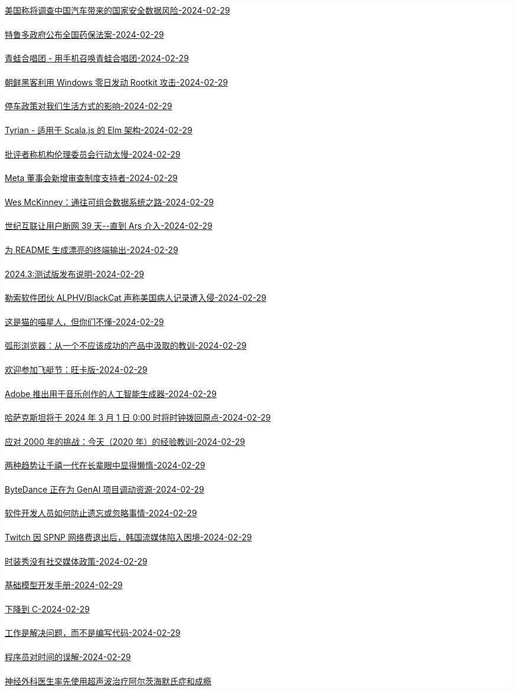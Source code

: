<a target=_blank rel=nofollow href="https://www.cnbc.com/2024/02/29/us-says-to-investigate-national-security-data-risks-from-chinese-vehicles.html" >美国称将调查中国汽车带来的国家安全数据风险-2024-02-29</a><br/><br/><a target=_blank rel=nofollow href="https://www.thestar.com/politics/federal/trudeau-government-unveils-national-pharmacare-bill/article_a7a7b298-d676-11ee-a58f-9be8d8d15760.html" >特鲁多政府公布全国药保法案-2024-02-29</a><br/><br/><a target=_blank rel=nofollow href="https://frogchor.us/" >青蛙合唱团 - 用手机召唤青蛙合唱团-2024-02-29</a><br/><br/><a target=_blank rel=nofollow href="https://www.securityweek.com/windows-zero-day-exploited-by-north-korean-hackers-in-rootkit-attack/" >朝鲜黑客利用 Windows 零日发动 Rootkit 攻击-2024-02-29</a><br/><br/><a target=_blank rel=nofollow href="https://plus.thebulwark.com/p/huge-effect-of-parking-policy-on-how-we-live" >停车政策对我们生活方式的影响-2024-02-29</a><br/><br/><a target=_blank rel=nofollow href="https://tyrian.indigoengine.io/" >Tyrian - 适用于 Scala.js 的 Elm 架构-2024-02-29</a><br/><br/><a target=_blank rel=nofollow href="https://undark.org/2024/02/26/institutional-review-board-slow/" >批评者称机构伦理委员会行动太慢-2024-02-29</a><br/><br/><a target=_blank rel=nofollow href="https://jonathanturley.org/2024/02/29/meta-adds-censorship-advocate-to-board-of-directors/" >Meta 董事会新增审查制度支持者-2024-02-29</a><br/><br/><a target=_blank rel=nofollow href="https://wesmckinney.com/blog/looking-back-15-years/" >Wes McKinney：通往可组合数据系统之路-2024-02-29</a><br/><br/><a target=_blank rel=nofollow href="https://arstechnica.com/tech-policy/2024/02/centurylink-left-customers-without-internet-for-39-days-until-ars-stepped-in/" >世纪互联让用户断网 39 天--直到 Ars 介入-2024-02-29</a><br/><br/><a target=_blank rel=nofollow href="https://blog.ajhenry.com/blog/pretty-terminal-output" >为 README 生成漂亮的终端输出-2024-02-29</a><br/><br/><a target=_blank rel=nofollow href="https://rc.home-assistant.io/blog/2024/02/28/release-20243/" >2024.3:测试版发布说明-2024-02-29</a><br/><br/><a target=_blank rel=nofollow href="https://techcrunch.com/2024/02/29/unitedhealth-change-healthcare-ransomware-alphv-blackcat-pharmacy-outages/" >勒索软件团伙 ALPHV/BlackCat 声称美国病人记录遭入侵-2024-02-29</a><br/><br/><a target=_blank rel=nofollow href="https://www.nytimes.com/2024/02/29/science/cats-animal-behavior-meow.html" >这是猫的喵星人，但你们不懂-2024-02-29</a><br/><br/><a target=_blank rel=nofollow href="https://www.commandbar.com/blog/arc-browser-product/" >弧形浏览器：从一个不应该成功的产品中汲取的教训-2024-02-29</a><br/><br/><a target=_blank rel=nofollow href="https://www.thecut.com/article/willy-wonka-experience-glasgow-fyre-fest.html" >欢迎参加飞艇节：旺卡版-2024-02-29</a><br/><br/><a target=_blank rel=nofollow href="https://itc.ua/en/news/adobe-introduces-generative-artificial-intelligence-for-music-creation/" >Adobe 推出用于音乐创作的人工智能生成器-2024-02-29</a><br/><br/><a target=_blank rel=nofollow href="https://old.mermaid.town/@futzle/112011940311873173" >哈萨克斯坦将于 2024 年 3 月 1 日 0:00 时将时钟拨回原点-2024-02-29</a><br/><br/><a target=_blank rel=nofollow href="https://www.businessofgovernment.org/blog/responding-year-2000-challenge-lessons-today" >应对 2000 年的挑战：今天（2020 年）的经验教训-2024-02-29</a><br/><br/><a target=_blank rel=nofollow href="https://arstechnica.com/science/2024/02/two-trends-help-make-millennials-seem-lazy-to-their-elders/" >两种趋势让千禧一代在长辈眼中显得懒惰-2024-02-29</a><br/><br/><a target=_blank rel=nofollow href="https://www.scmp.com/tech/tech-trends/article/3253692/ai-takes-priority-tiktok-owner-bytedance-sora-disrupts-future-video-creation" >ByteDance 正在为 GenAI 项目调动资源-2024-02-29</a><br/><br/><a target=_blank rel=nofollow href="https://www.infoq.com/news/2024/02/software-developers-forgetting/" >软件开发人员如何防止遗忘或忽略事情-2024-02-29</a><br/><br/><a target=_blank rel=nofollow href="https://restofworld.org/2024/south-korea-twitch-exit-problems-stream/" >Twitch 因 SPNP 网络费退出后，韩国流媒体陷入困境-2024-02-29</a><br/><br/><a target=_blank rel=nofollow href="https://hypebeast.com/2024/2/the-row-fall-winter-2024-paris-fashion-week-no-social-media-policy-news" >时装秀没有社交媒体政策-2024-02-29</a><br/><br/><a target=_blank rel=nofollow href="https://blog.eleuther.ai/fm-dev-cheatsheet/" >基础模型开发手册-2024-02-29</a><br/><br/><a target=_blank rel=nofollow href="https://www.chiark.greenend.org.uk/~sgtatham/cdescent/" >下降到 C-2024-02-29</a><br/><br/><a target=_blank rel=nofollow href="https://dontbreakprod.com/posts/your-job-is-to-solve-problems-not-write-code" >工作是解决问题，而不是编写代码-2024-02-29</a><br/><br/><a target=_blank rel=nofollow href="https://infiniteundo.com/post/25326999628/falsehoods-programmers-believe-about-time" >程序员对时间的误解-2024-02-29</a><br/><br/><a target=_blank rel=nofollow href="https://www.youtube.com/watch?v=7BGtVJ3lBdE" >神经外科医生率先使用超声波治疗阿尔茨海默氏症和成瘾